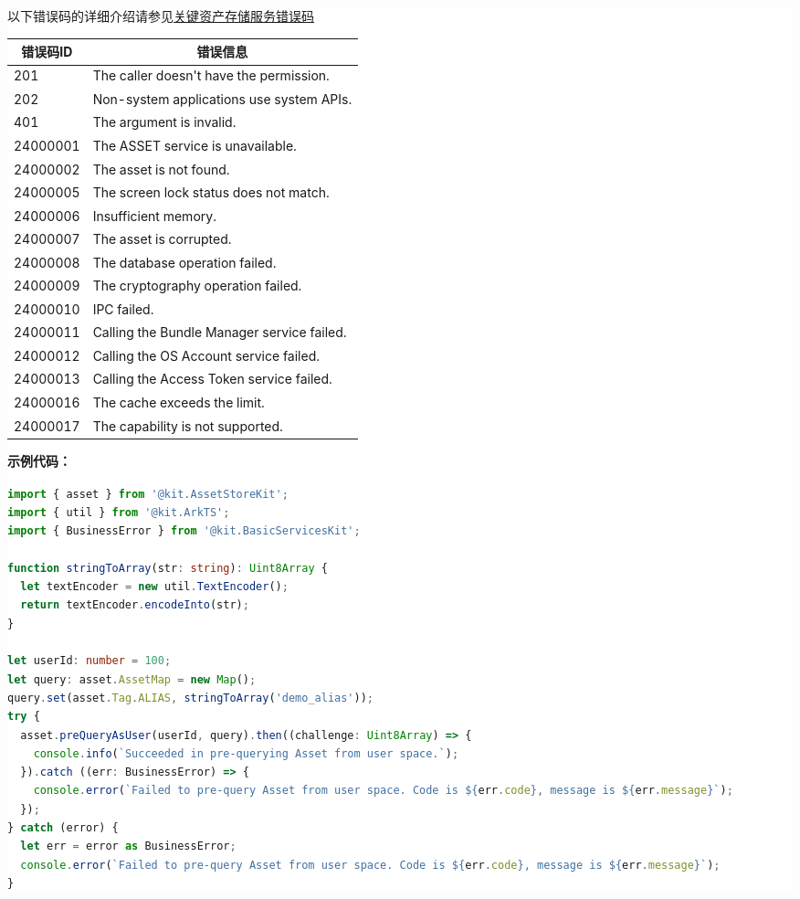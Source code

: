 以下错误码的详细介绍请参见[关键资产存储服务错误码](errorcode-asset.md)

| 错误码ID | 错误信息                                                     |
| -------- | ------------------------------------------------------------ |
| 201      | The caller doesn't have the permission.                      |
| 202      | Non-system applications use system APIs.                     |
| 401      | The argument is invalid.                                     |
| 24000001 | The ASSET service is unavailable.                            |
| 24000002 | The asset is not found.                          |
| 24000005 | The screen lock status does not match.                           |
| 24000006 | Insufficient memory.                                         |
| 24000007 | The asset is corrupted.                                      |
| 24000008 | The database operation failed.                            |
| 24000009 | The cryptography operation failed.                        |
| 24000010 | IPC failed.                                  |
| 24000011 | Calling the Bundle Manager service failed.   |
| 24000012 | Calling the OS Account service failed.       |
| 24000013 | Calling the Access Token service failed.     |
| 24000016 | The cache exceeds the limit.                                 |
| 24000017 | The capability is not supported.                             |

**示例代码：**

```typescript
import { asset } from '@kit.AssetStoreKit';
import { util } from '@kit.ArkTS';
import { BusinessError } from '@kit.BasicServicesKit';

function stringToArray(str: string): Uint8Array {
  let textEncoder = new util.TextEncoder();
  return textEncoder.encodeInto(str);
}

let userId: number = 100;
let query: asset.AssetMap = new Map();
query.set(asset.Tag.ALIAS, stringToArray('demo_alias'));
try {
  asset.preQueryAsUser(userId, query).then((challenge: Uint8Array) => {
    console.info(`Succeeded in pre-querying Asset from user space.`);
  }).catch ((err: BusinessError) => {
    console.error(`Failed to pre-query Asset from user space. Code is ${err.code}, message is ${err.message}`);
  });
} catch (error) {
  let err = error as BusinessError;
  console.error(`Failed to pre-query Asset from user space. Code is ${err.code}, message is ${err.message}`);
}
```
